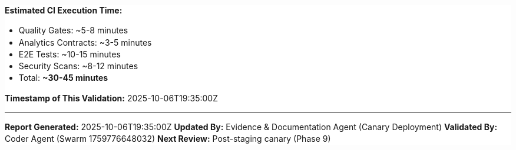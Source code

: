 **Estimated CI Execution Time:**
- Quality Gates: ~5-8 minutes
- Analytics Contracts: ~3-5 minutes
- E2E Tests: ~10-15 minutes
- Security Scans: ~8-12 minutes
- Total: **~30-45 minutes**

**Timestamp of This Validation:** 2025-10-06T19:35:00Z

---

**Report Generated:** 2025-10-06T19:35:00Z
**Updated By:** Evidence & Documentation Agent (Canary Deployment)
**Validated By:** Coder Agent (Swarm 1759776648032)
**Next Review:** Post-staging canary (Phase 9)
